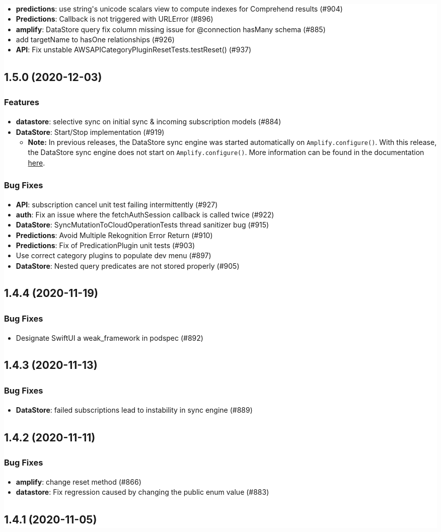 - **predictions**: use string's unicode scalars view to compute indexes for Comprehend results (#904)
- **Predictions**: Callback is not triggered with URLError (#896)
- **amplify**: DataStore query fix column missing issue for @connection hasMany schema (#885)
- add targetName to hasOne relationships (#926)
- **API**: Fix unstable AWSAPICategoryPluginResetTests.testReset() (#937)

## 1.5.0 (2020-12-03)

### Features

- **datastore**: selective sync on initial sync & incoming subscription models (#884)
- **DataStore**: Start/Stop implementation (#919)
  - **Note:** In previous releases, the DataStore sync engine was started automatically on `Amplify.configure()`. With this release, the DataStore sync engine does not start on `Amplify.configure()`.  More information can be found in the documentation [here](https://docs.amplify.aws/lib/datastore/other-methods/q/platform/ios#start).


### Bug Fixes

- **API**: subscription cancel unit test failing intermittently (#927)
- **auth**: Fix an issue where the fetchAuthSession callback is called twice (#922)
- **DataStore**: SyncMutationToCloudOperationTests thread sanitizer bug (#915)
- **Predictions**: Avoid Multiple Rekognition Error Return (#910)
- **Predictions**: Fix of PredicationPlugin unit tests (#903)
- Use correct category plugins to populate dev menu (#897)
- **DataStore**: Nested query predicates are not stored properly (#905)

## 1.4.4 (2020-11-19)

### Bug Fixes

- Designate SwiftUI a weak_framework in podspec (#892)

## 1.4.3 (2020-11-13)

### Bug Fixes

- **DataStore**: failed subscriptions lead to instability in sync engine (#889)

## 1.4.2 (2020-11-11)

### Bug Fixes
- **amplify**: change reset method (#866)
- **datastore**: Fix regression caused by changing the public enum value (#883)

## 1.4.1 (2020-11-05)
